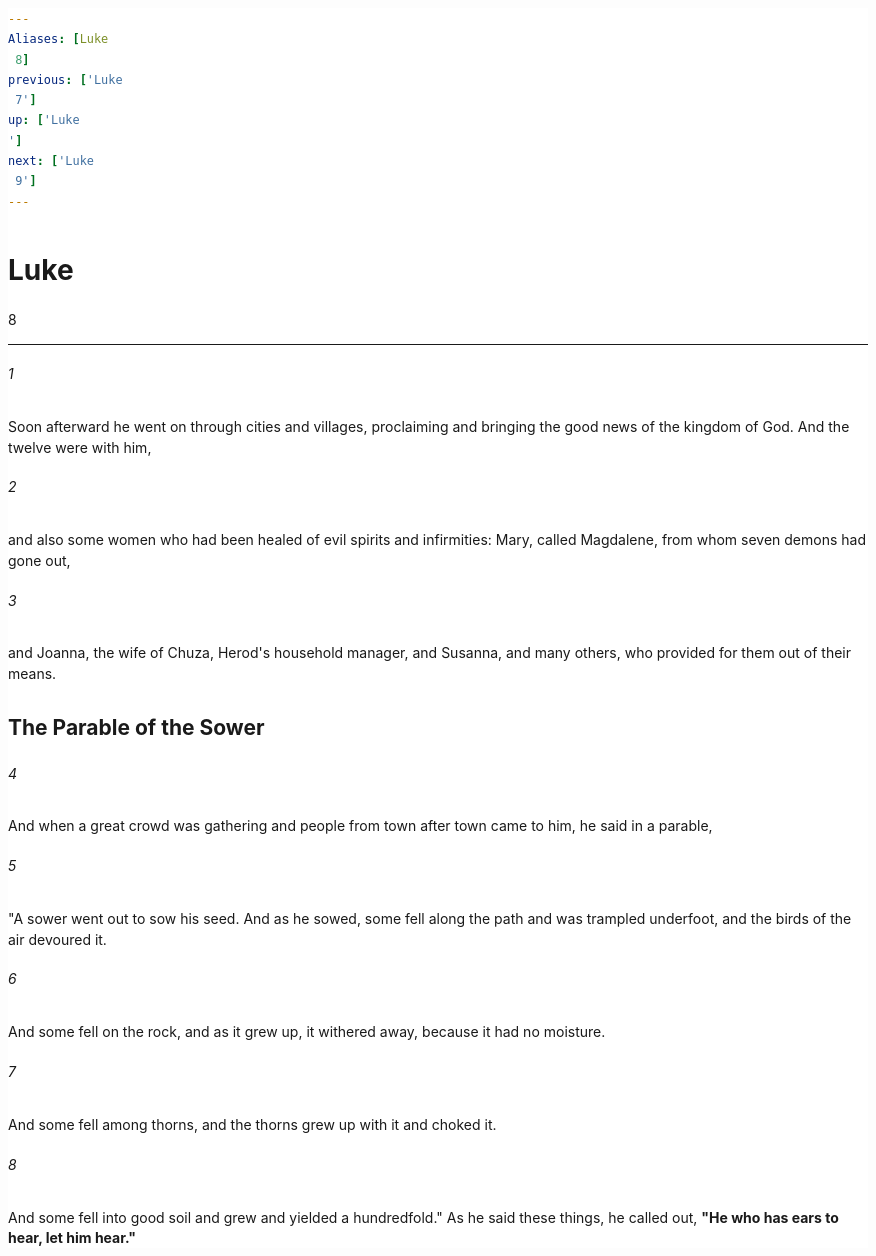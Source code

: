 ```yaml
---
Aliases: [Luke
 8]
previous: ['Luke
 7']
up: ['Luke
']
next: ['Luke
 9']
---
```

# Luke
 8

***

 

###### 1 
Soon afterward he went on through cities and villages, proclaiming and bringing the good news of the kingdom of God. And the twelve were with him, 
 

###### 2 
and also some women who had been healed of evil spirits and infirmities: Mary, called Magdalene, from whom seven demons had gone out, 
 

###### 3 
and Joanna, the wife of Chuza, Herod's household manager, and Susanna, and many others, who provided for them out of their means.
 
 ## The Parable of the Sower
 
 

###### 4 
And when a great crowd was gathering and people from town after town came to him, he said in a parable, 
 

###### 5 
"A sower went out to sow his seed. And as he sowed, some fell along the path and was trampled underfoot, and the birds of the air devoured it. 
 

###### 6 
And some fell on the rock, and as it grew up, it withered away, because it had no moisture. 
 

###### 7 
And some fell among thorns, and the thorns grew up with it and choked it. 
 

###### 8 
And some fell into good soil and grew and yielded a hundredfold." As he said these things, he called out, **"He who has ears to hear, let him hear."**
 
